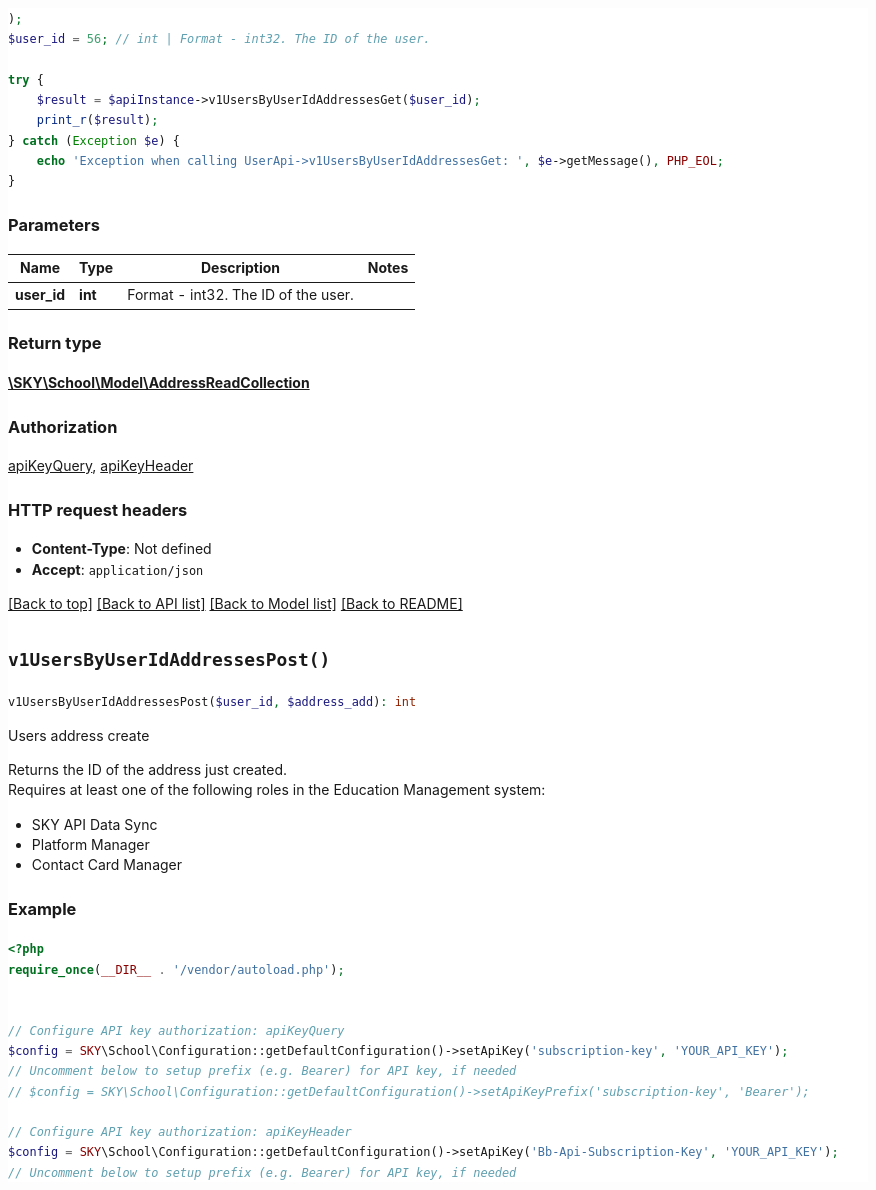 ```php
);
$user_id = 56; // int | Format - int32. The ID of the user.

try {
    $result = $apiInstance->v1UsersByUserIdAddressesGet($user_id);
    print_r($result);
} catch (Exception $e) {
    echo 'Exception when calling UserApi->v1UsersByUserIdAddressesGet: ', $e->getMessage(), PHP_EOL;
}
```

### Parameters

| Name | Type | Description  | Notes |
| ------------- | ------------- | ------------- | ------------- |
| **user_id** | **int**| Format - int32. The ID of the user. | |

### Return type

[**\SKY\School\Model\AddressReadCollection**](../Model/AddressReadCollection.md)

### Authorization

[apiKeyQuery](../../README.md#apiKeyQuery), [apiKeyHeader](../../README.md#apiKeyHeader)

### HTTP request headers

- **Content-Type**: Not defined
- **Accept**: `application/json`

[[Back to top]](#) [[Back to API list]](../../README.md#endpoints)
[[Back to Model list]](../../README.md#models)
[[Back to README]](../../README.md)

## `v1UsersByUserIdAddressesPost()`

```php
v1UsersByUserIdAddressesPost($user_id, $address_add): int
```

Users address create

Returns the ID of the address just created. <br />  Requires at least one of the following roles in the Education Management system:  <ul><li>SKY API Data Sync</li><li>Platform Manager</li><li>Contact Card Manager</li></ul>

### Example

```php
<?php
require_once(__DIR__ . '/vendor/autoload.php');


// Configure API key authorization: apiKeyQuery
$config = SKY\School\Configuration::getDefaultConfiguration()->setApiKey('subscription-key', 'YOUR_API_KEY');
// Uncomment below to setup prefix (e.g. Bearer) for API key, if needed
// $config = SKY\School\Configuration::getDefaultConfiguration()->setApiKeyPrefix('subscription-key', 'Bearer');

// Configure API key authorization: apiKeyHeader
$config = SKY\School\Configuration::getDefaultConfiguration()->setApiKey('Bb-Api-Subscription-Key', 'YOUR_API_KEY');
// Uncomment below to setup prefix (e.g. Bearer) for API key, if needed
```